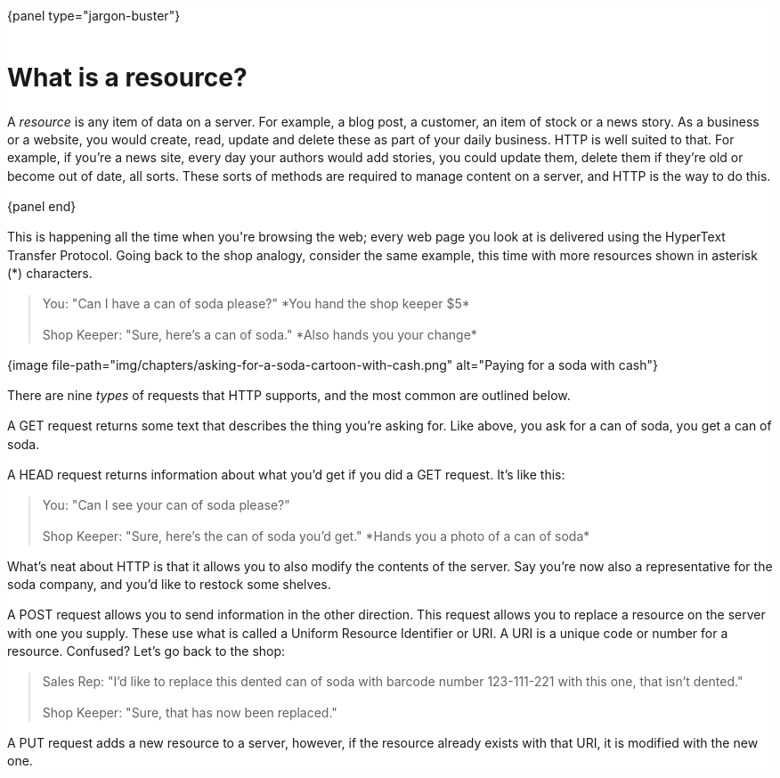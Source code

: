 {panel type="jargon-buster"}

# What is a resource?

A *resource* is any item of data on a server.
For example, a blog post, a customer, an item of stock or a news story.
As a business or a website, you would create, read, update and delete these as part of your daily business.
HTTP is well suited to that.
For example, if you’re a news site, every day your authors would add stories, you could update them, delete them if they’re old or become out of date, all sorts.
These sorts of methods are required to manage content on a server, and HTTP is the way to do this.

{panel end}

This is happening all the time when you're browsing the web; every web page you look at is delivered using the HyperText Transfer Protocol.
Going back to the shop analogy, consider the same example, this time with more resources shown in asterisk (\*) characters.

> You: "Can I have a can of soda please?" \*You hand the shop keeper $5\*
>
> Shop Keeper: "Sure, here’s a can of soda." \*Also hands you your change\*

{image file-path="img/chapters/asking-for-a-soda-cartoon-with-cash.png" alt="Paying for a soda with cash"}

There are nine *types* of requests that HTTP supports, and the most common are outlined below.

A GET request returns some text that describes the thing you’re asking for.
Like above, you ask for a can of soda, you get a can of soda.

A HEAD request returns information about what you’d get if you did a GET request.
It’s like this:

> You: "Can I see your can of soda please?"
>
> Shop Keeper: "Sure, here’s the can of soda you’d get." \*Hands you a photo of a can of soda\*

What’s neat about HTTP is that it allows you to also modify the contents of the server.
Say you’re now also a representative for the soda company, and you’d like to restock some shelves.

A POST request allows you to send information in the other direction.
This request allows you to replace a resource on the server with one you supply.
These use what is called a Uniform Resource Identifier or URI.
A URI is a unique code or number for a resource.
Confused?
Let’s go back to the shop:

> Sales Rep: "I’d like to replace this dented can of soda with barcode number 123-111-221 with this one, that isn’t dented."
>
> Shop Keeper: "Sure, that has now been replaced."

A PUT request adds a new resource to a server, however, if the resource already exists with that URI, it is modified with the new one.
